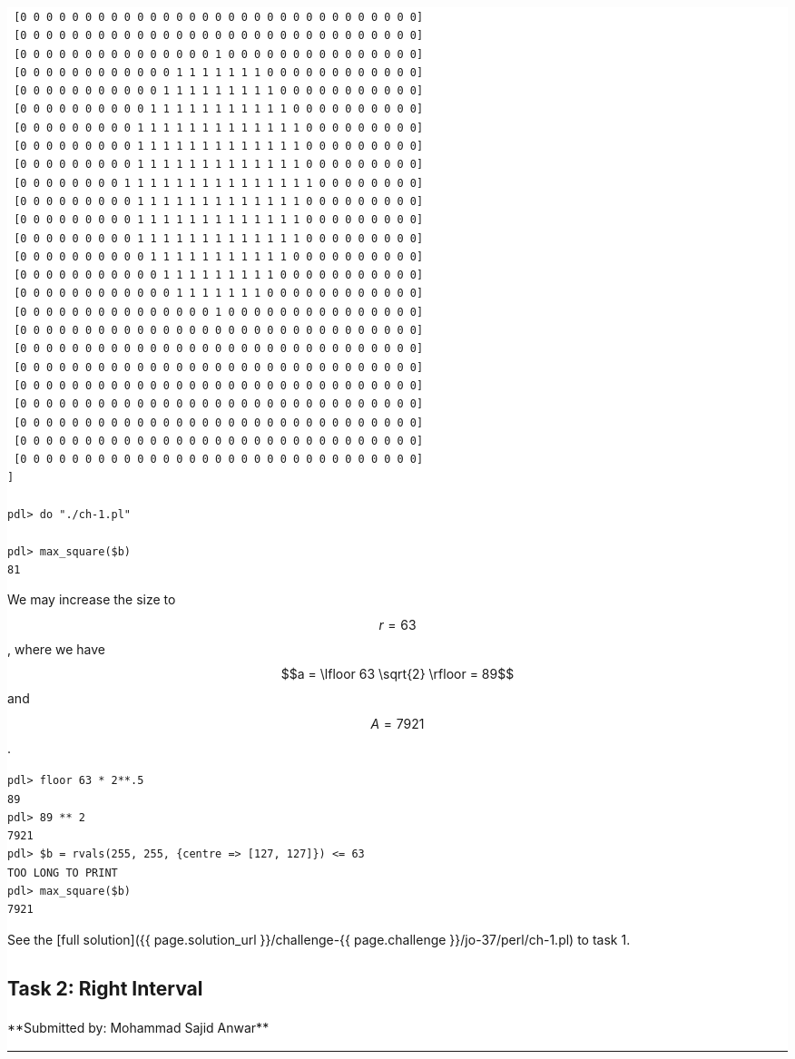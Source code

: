 ```
 [0 0 0 0 0 0 0 0 0 0 0 0 0 0 0 0 0 0 0 0 0 0 0 0 0 0 0 0 0 0 0]
 [0 0 0 0 0 0 0 0 0 0 0 0 0 0 0 0 0 0 0 0 0 0 0 0 0 0 0 0 0 0 0]
 [0 0 0 0 0 0 0 0 0 0 0 0 0 0 0 1 0 0 0 0 0 0 0 0 0 0 0 0 0 0 0]
 [0 0 0 0 0 0 0 0 0 0 0 0 1 1 1 1 1 1 1 0 0 0 0 0 0 0 0 0 0 0 0]
 [0 0 0 0 0 0 0 0 0 0 0 1 1 1 1 1 1 1 1 1 0 0 0 0 0 0 0 0 0 0 0]
 [0 0 0 0 0 0 0 0 0 0 1 1 1 1 1 1 1 1 1 1 1 0 0 0 0 0 0 0 0 0 0]
 [0 0 0 0 0 0 0 0 0 1 1 1 1 1 1 1 1 1 1 1 1 1 0 0 0 0 0 0 0 0 0]
 [0 0 0 0 0 0 0 0 0 1 1 1 1 1 1 1 1 1 1 1 1 1 0 0 0 0 0 0 0 0 0]
 [0 0 0 0 0 0 0 0 0 1 1 1 1 1 1 1 1 1 1 1 1 1 0 0 0 0 0 0 0 0 0]
 [0 0 0 0 0 0 0 0 1 1 1 1 1 1 1 1 1 1 1 1 1 1 1 0 0 0 0 0 0 0 0]
 [0 0 0 0 0 0 0 0 0 1 1 1 1 1 1 1 1 1 1 1 1 1 0 0 0 0 0 0 0 0 0]
 [0 0 0 0 0 0 0 0 0 1 1 1 1 1 1 1 1 1 1 1 1 1 0 0 0 0 0 0 0 0 0]
 [0 0 0 0 0 0 0 0 0 1 1 1 1 1 1 1 1 1 1 1 1 1 0 0 0 0 0 0 0 0 0]
 [0 0 0 0 0 0 0 0 0 0 1 1 1 1 1 1 1 1 1 1 1 0 0 0 0 0 0 0 0 0 0]
 [0 0 0 0 0 0 0 0 0 0 0 1 1 1 1 1 1 1 1 1 0 0 0 0 0 0 0 0 0 0 0]
 [0 0 0 0 0 0 0 0 0 0 0 0 1 1 1 1 1 1 1 0 0 0 0 0 0 0 0 0 0 0 0]
 [0 0 0 0 0 0 0 0 0 0 0 0 0 0 0 1 0 0 0 0 0 0 0 0 0 0 0 0 0 0 0]
 [0 0 0 0 0 0 0 0 0 0 0 0 0 0 0 0 0 0 0 0 0 0 0 0 0 0 0 0 0 0 0]
 [0 0 0 0 0 0 0 0 0 0 0 0 0 0 0 0 0 0 0 0 0 0 0 0 0 0 0 0 0 0 0]
 [0 0 0 0 0 0 0 0 0 0 0 0 0 0 0 0 0 0 0 0 0 0 0 0 0 0 0 0 0 0 0]
 [0 0 0 0 0 0 0 0 0 0 0 0 0 0 0 0 0 0 0 0 0 0 0 0 0 0 0 0 0 0 0]
 [0 0 0 0 0 0 0 0 0 0 0 0 0 0 0 0 0 0 0 0 0 0 0 0 0 0 0 0 0 0 0]
 [0 0 0 0 0 0 0 0 0 0 0 0 0 0 0 0 0 0 0 0 0 0 0 0 0 0 0 0 0 0 0]
 [0 0 0 0 0 0 0 0 0 0 0 0 0 0 0 0 0 0 0 0 0 0 0 0 0 0 0 0 0 0 0]
 [0 0 0 0 0 0 0 0 0 0 0 0 0 0 0 0 0 0 0 0 0 0 0 0 0 0 0 0 0 0 0]
]

pdl> do "./ch-1.pl"

pdl> max_square($b)
81
```
We may increase the size to $$r = 63$$, where we have $$a = \lfloor 63 \sqrt{2} \rfloor = 89$$ and
$$A = 7921$$.
```
pdl> floor 63 * 2**.5
89
pdl> 89 ** 2
7921
pdl> $b = rvals(255, 255, {centre => [127, 127]}) <= 63
TOO LONG TO PRINT
pdl> max_square($b)
7921
```


See the [full solution]({{ page.solution_url }}/challenge-{{ page.challenge }}/jo-37/perl/ch-1.pl) to task 1.



<h2 id="task-2">
Task 2: Right Interval
</h2>
**Submitted by: Mohammad Sajid Anwar**

---